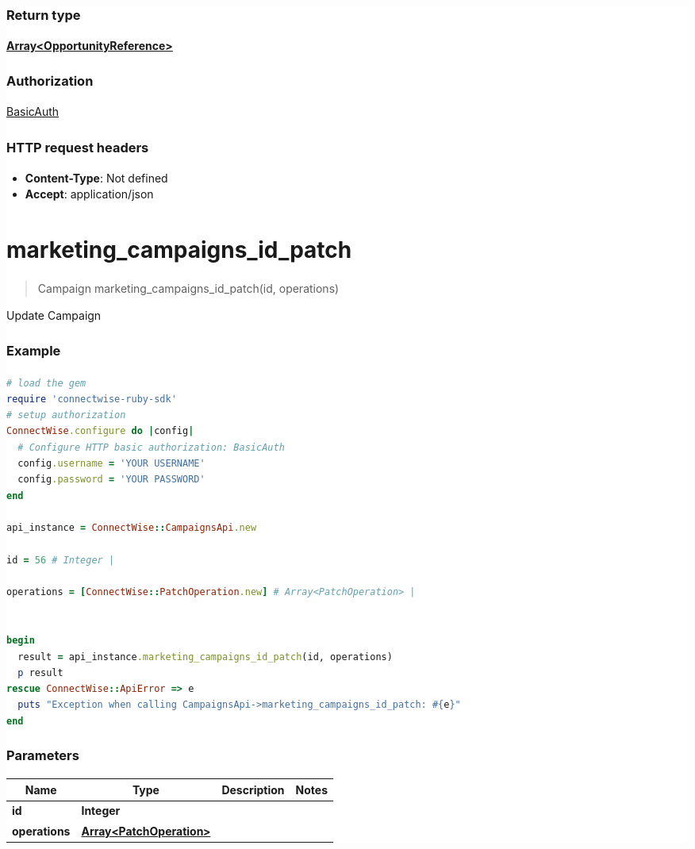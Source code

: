 ### Return type

[**Array&lt;OpportunityReference&gt;**](OpportunityReference.md)

### Authorization

[BasicAuth](../README.md#BasicAuth)

### HTTP request headers

 - **Content-Type**: Not defined
 - **Accept**: application/json



# **marketing_campaigns_id_patch**
> Campaign marketing_campaigns_id_patch(id, operations)



Update Campaign

### Example
```ruby
# load the gem
require 'connectwise-ruby-sdk'
# setup authorization
ConnectWise.configure do |config|
  # Configure HTTP basic authorization: BasicAuth
  config.username = 'YOUR USERNAME'
  config.password = 'YOUR PASSWORD'
end

api_instance = ConnectWise::CampaignsApi.new

id = 56 # Integer | 

operations = [ConnectWise::PatchOperation.new] # Array<PatchOperation> | 


begin
  result = api_instance.marketing_campaigns_id_patch(id, operations)
  p result
rescue ConnectWise::ApiError => e
  puts "Exception when calling CampaignsApi->marketing_campaigns_id_patch: #{e}"
end
```

### Parameters

Name | Type | Description  | Notes
------------- | ------------- | ------------- | -------------
 **id** | **Integer**|  | 
 **operations** | [**Array&lt;PatchOperation&gt;**](PatchOperation.md)|  | 
